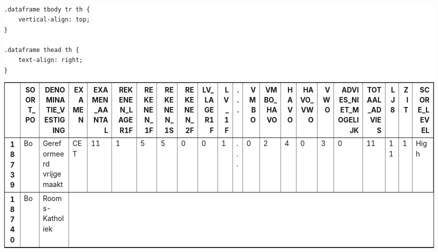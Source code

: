     .dataframe tbody tr th {
        vertical-align: top;
    }

    .dataframe thead th {
        text-align: right;
    }
</style>
<table border="1" class="dataframe">
  <thead>
    <tr style="text-align: right;">
      <th></th>
      <th>SOORT_PO</th>
      <th>DENOMINATIE_VESTIGING</th>
      <th>EXAMEN</th>
      <th>EXAMEN_AANTAL</th>
      <th>REKENEN_LAGER1F</th>
      <th>REKENEN_1F</th>
      <th>REKENEN_1S</th>
      <th>REKENEN_2F</th>
      <th>LV_LAGER1F</th>
      <th>LV_1F</th>
      <th>...</th>
      <th>VMBO</th>
      <th>VMBO_HAVO</th>
      <th>HAVO</th>
      <th>HAVO_VWO</th>
      <th>VWO</th>
      <th>ADVIES_NIET_MOGELIJK</th>
      <th>TOTAAL_ADVIES</th>
      <th>LJ8</th>
      <th>ZIT</th>
      <th>SCORE_LEVEL</th>
    </tr>
  </thead>
  <tbody>
    <tr>
      <th>18739</th>
      <td>Bo</td>
      <td>Gereformeerd vrijgemaakt</td>
      <td>CET</td>
      <td>11</td>
      <td>1</td>
      <td>5</td>
      <td>5</td>
      <td>0</td>
      <td>0</td>
      <td>1</td>
      <td>...</td>
      <td>0</td>
      <td>2</td>
      <td>4</td>
      <td>0</td>
      <td>3</td>
      <td>0</td>
      <td>11</td>
      <td>11</td>
      <td>1</td>
      <td>High</td>
    </tr>
    <tr>
      <th>18740</th>
      <td>Bo</td>
      <td>Rooms-Katholiek</td>